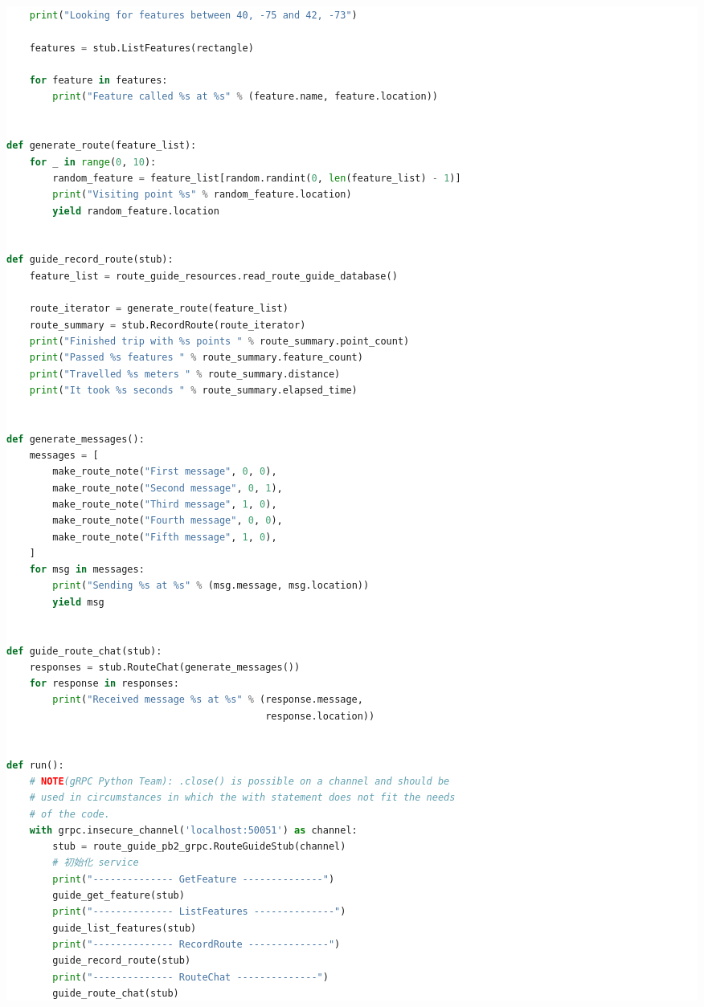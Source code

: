 ```python
    print("Looking for features between 40, -75 and 42, -73")

    features = stub.ListFeatures(rectangle)

    for feature in features:
        print("Feature called %s at %s" % (feature.name, feature.location))


def generate_route(feature_list):
    for _ in range(0, 10):
        random_feature = feature_list[random.randint(0, len(feature_list) - 1)]
        print("Visiting point %s" % random_feature.location)
        yield random_feature.location


def guide_record_route(stub):
    feature_list = route_guide_resources.read_route_guide_database()

    route_iterator = generate_route(feature_list)
    route_summary = stub.RecordRoute(route_iterator)
    print("Finished trip with %s points " % route_summary.point_count)
    print("Passed %s features " % route_summary.feature_count)
    print("Travelled %s meters " % route_summary.distance)
    print("It took %s seconds " % route_summary.elapsed_time)


def generate_messages():
    messages = [
        make_route_note("First message", 0, 0),
        make_route_note("Second message", 0, 1),
        make_route_note("Third message", 1, 0),
        make_route_note("Fourth message", 0, 0),
        make_route_note("Fifth message", 1, 0),
    ]
    for msg in messages:
        print("Sending %s at %s" % (msg.message, msg.location))
        yield msg


def guide_route_chat(stub):
    responses = stub.RouteChat(generate_messages())
    for response in responses:
        print("Received message %s at %s" % (response.message,
                                             response.location))


def run():
    # NOTE(gRPC Python Team): .close() is possible on a channel and should be
    # used in circumstances in which the with statement does not fit the needs
    # of the code.
    with grpc.insecure_channel('localhost:50051') as channel:
        stub = route_guide_pb2_grpc.RouteGuideStub(channel)
        # 初始化 service
        print("-------------- GetFeature --------------")
        guide_get_feature(stub)
        print("-------------- ListFeatures --------------")
        guide_list_features(stub)
        print("-------------- RecordRoute --------------")
        guide_record_route(stub)
        print("-------------- RouteChat --------------")
        guide_route_chat(stub)


```